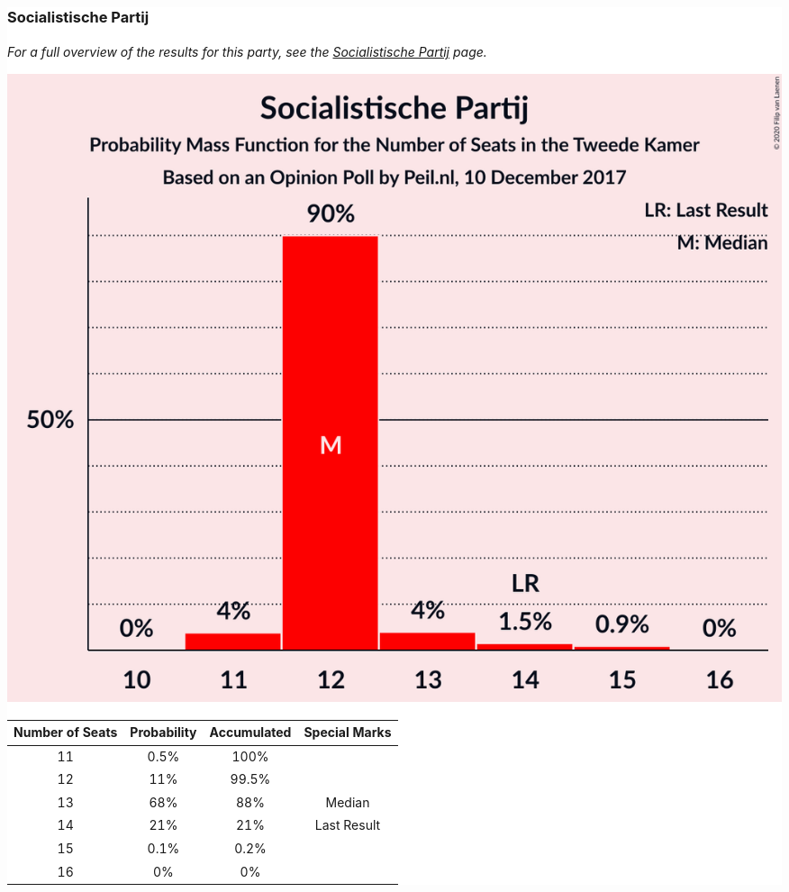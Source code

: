 ### Socialistische Partij

*For a full overview of the results for this party, see the [Socialistische Partij](party-socialistischepartij.html) page.*

![Graph with seats probability mass function not yet produced](2017-12-10-Peilnl-seats-pmf-socialistischepartij.png "Seats Probability Mass Function")

| Number of Seats | Probability | Accumulated | Special Marks |
|:---------------:|:-----------:|:-----------:|:-------------:|
| 11 | 0.5% | 100% |  |
| 12 | 11% | 99.5% |  |
| 13 | 68% | 88% | Median |
| 14 | 21% | 21% | Last Result |
| 15 | 0.1% | 0.2% |  |
| 16 | 0% | 0% |  |

